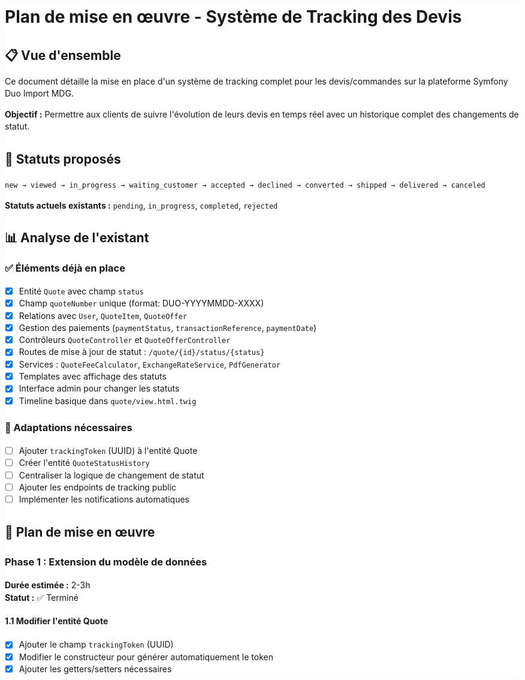 # Plan de mise en œuvre - Système de Tracking des Devis

## 📋 Vue d'ensemble

Ce document détaille la mise en place d'un système de tracking complet pour les devis/commandes sur la plateforme Symfony Duo Import MDG.

**Objectif :** Permettre aux clients de suivre l'évolution de leurs devis en temps réel avec un historique complet des changements de statut.

## 🎯 Statuts proposés

```
new → viewed → in_progress → waiting_customer → accepted → declined → converted → shipped → delivered → canceled
```

**Statuts actuels existants :** `pending`, `in_progress`, `completed`, `rejected`

## 📊 Analyse de l'existant

### ✅ Éléments déjà en place
- [x] Entité `Quote` avec champ `status`
- [x] Champ `quoteNumber` unique (format: DUO-YYYYMMDD-XXXX)
- [x] Relations avec `User`, `QuoteItem`, `QuoteOffer`
- [x] Gestion des paiements (`paymentStatus`, `transactionReference`, `paymentDate`)
- [x] Contrôleurs `QuoteController` et `QuoteOfferController`
- [x] Routes de mise à jour de statut : `/quote/{id}/status/{status}`
- [x] Services : `QuoteFeeCalculator`, `ExchangeRateService`, `PdfGenerator`
- [x] Templates avec affichage des statuts
- [x] Interface admin pour changer les statuts
- [x] Timeline basique dans `quote/view.html.twig`

### 🔧 Adaptations nécessaires
- [ ] Ajouter `trackingToken` (UUID) à l'entité Quote
- [ ] Créer l'entité `QuoteStatusHistory`
- [ ] Centraliser la logique de changement de statut
- [ ] Ajouter les endpoints de tracking public
- [ ] Implémenter les notifications automatiques

## 🚀 Plan de mise en œuvre

### Phase 1 : Extension du modèle de données
**Durée estimée :** 2-3h  
**Statut :** ✅ Terminé

#### 1.1 Modifier l'entité Quote
- [x] Ajouter le champ `trackingToken` (UUID)
- [x] Modifier le constructeur pour générer automatiquement le token
- [x] Ajouter les getters/setters nécessaires
